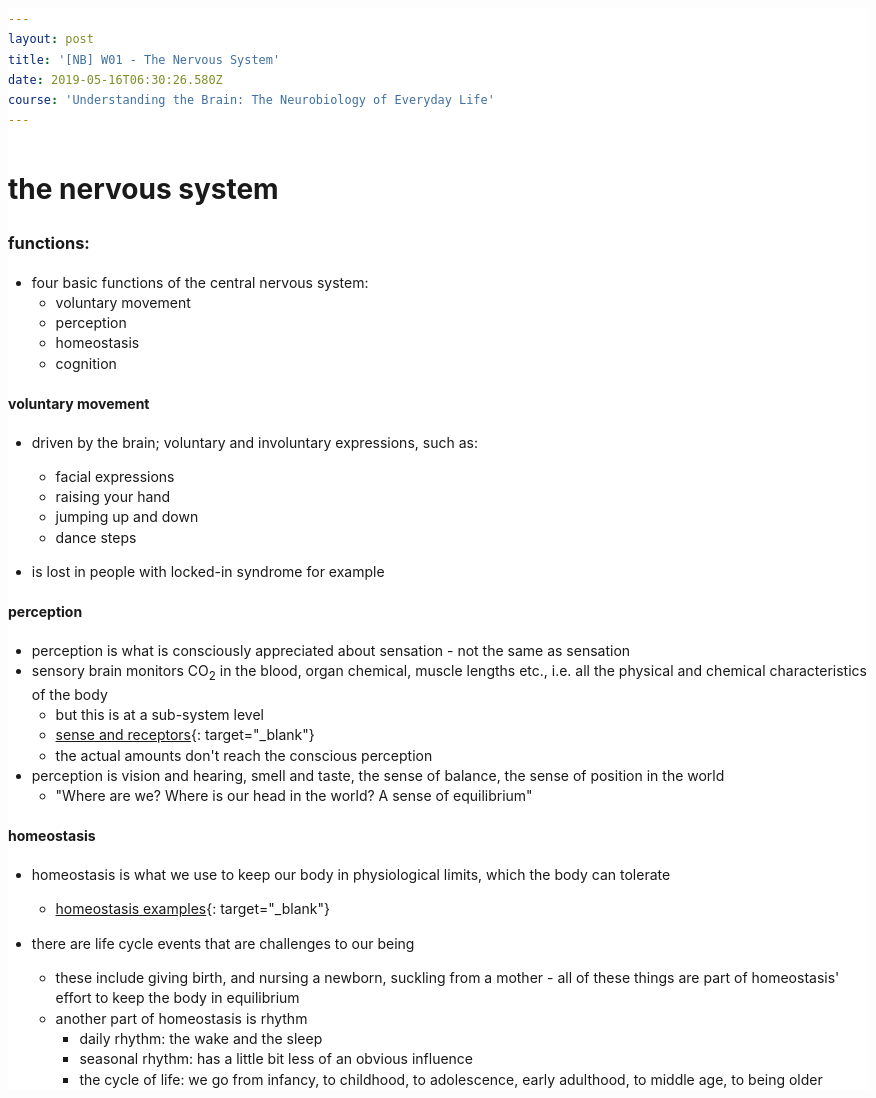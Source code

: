 ```yaml
---
layout: post
title: '[NB] W01 - The Nervous System'
date: 2019-05-16T06:30:26.580Z
course: 'Understanding the Brain: The Neurobiology of Everyday Life'
---
```

# the nervous system 


### functions: 
- four basic functions of the central nervous system:
    - voluntary movement
    - perception
    - homeostasis
    - cognition 

#### voluntary movement

- driven by the brain; voluntary and involuntary expressions, such as:
    - facial expressions
    - raising your hand
    - jumping up and down
    - dance steps 

- is lost in people with locked-in syndrome for example

#### perception

- perception is what is consciously appreciated about sensation - not the same as sensation 
- sensory brain monitors CO<sub>2</sub> in the blood, organ chemical, muscle lengths etc., i.e. all the physical and chemical characteristics of the body 
    - but this is at a sub-system level 
    - [sense and receptors](https://en.wikipedia.org/wiki/Sensory_nervous_system#Senses_and_receptors){: target="_blank"}
    - the actual amounts don't reach the conscious perception 
- perception is vision and hearing, smell and taste, the sense of balance, the sense of position in the world 
    - "Where are we? Where is our head in the world? A sense of equilibrium"

#### homeostasis

- homeostasis is what we use to keep our body in physiological limits, which the body can tolerate
    - [homeostasis examples](https://examples.yourdictionary.com/homeostasis-examples.html){: target="_blank"}

- there are life cycle events that are challenges to our being
    - these include giving birth, and nursing a newborn, suckling from a mother - all of these things are part of homeostasis' effort to keep the body in equilibrium
    - another part of homeostasis is rhythm
        - daily rhythm: the wake and the sleep
        - seasonal rhythm: has a little bit less of an obvious influence
        - the cycle of life: we go from infancy, to childhood, to adolescence, early adulthood, to middle age, to being older
        